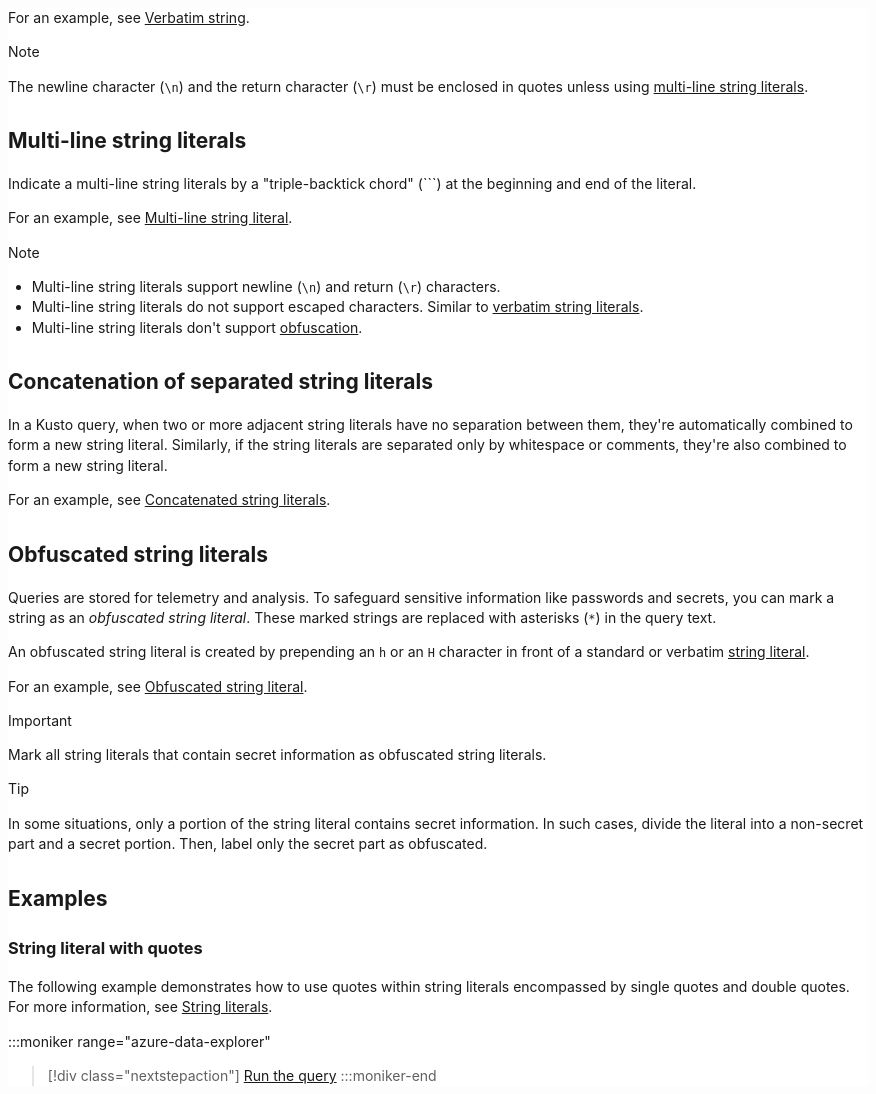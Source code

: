 For an example, see [Verbatim string](#verbatim-string-literal).

> [!NOTE]
> The newline character (`\n`) and the return character (`\r`) must be enclosed in quotes unless using [multi-line string literals](#multi-line-string-literals).

## Multi-line string literals

Indicate a multi-line string literals by a "triple-backtick chord" (`\``) at the beginning and end of the literal.

For an example, see [Multi-line string literal](#multi-line-string-literal).

> [!NOTE]
> * Multi-line string literals support newline (`\n`) and return (`\r`) characters.
> * Multi-line string literals do not support escaped characters. Similar to [verbatim string literals](#verbatim-string-literals).
> * Multi-line string literals don't support [obfuscation](#obfuscated-string-literals).

## Concatenation of separated string literals

In a Kusto query, when two or more adjacent string literals have no separation between them, they're automatically combined to form a new string literal. Similarly, if the string literals are separated only by whitespace or comments, they're also combined to form a new string literal.

For an example, see [Concatenated string literals](#concatenated-string-literals).

## Obfuscated string literals

Queries are stored for telemetry and analysis. To safeguard sensitive information like passwords and secrets, you can mark a string as an *obfuscated string literal*. These marked strings are replaced with asterisks (`*`) in the query text.

An obfuscated string literal is created by prepending an `h` or an `H` character in front of a standard or verbatim [string literal](#string-literals).

For an example, see [Obfuscated string literal](#obfuscated-string-literal).

> [!IMPORTANT]
> Mark all string literals that contain secret information as obfuscated string literals.

> [!TIP]
> In some situations, only a portion of the string literal contains secret information. In such cases, divide the literal into a non-secret part and a secret portion. Then, label only the secret part as obfuscated.

## Examples

### String literal with quotes

The following example demonstrates how to use quotes within string literals encompassed by single quotes and double quotes. For more information, see [String literals](#string-literals).

:::moniker range="azure-data-explorer"
> [!div class="nextstepaction"]
> <a href="https://dataexplorer.azure.com/clusters/help/databases/Samples?query=H4sIAAAAAAAAAysoyswr4VIAgmJDBVsF9eISoEC6QnlmSYaCUkp+aVJOqkJhaX5JarGSug5EnRFQnRKyOvViIBOuTl0JAJviYe9UAAAA" target="_blank">Run the query</a>
:::moniker-end
